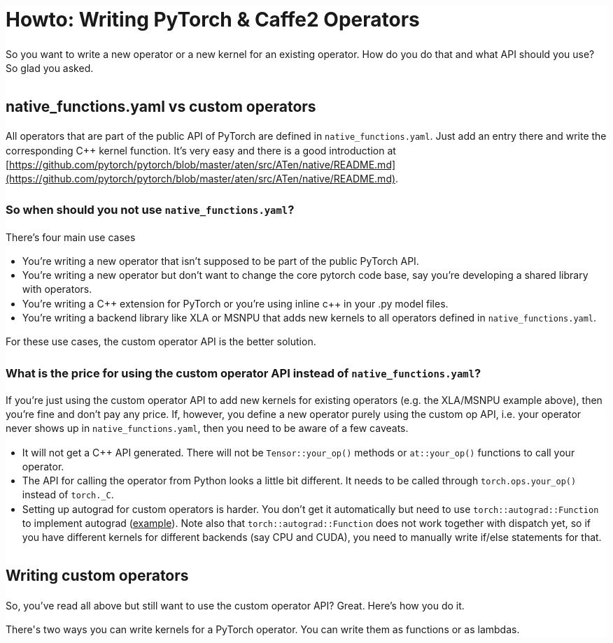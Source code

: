 # Howto: Writing PyTorch & Caffe2 Operators

So you want to write a new operator or a new kernel for an existing operator. How do you do that and what API should you use? So glad you asked.

## native\_functions.yaml vs custom operators

All operators that are part of the public API of PyTorch are defined in `native_functions.yaml`. Just add an entry there and write the corresponding C++ kernel function. It’s very easy and there is a good introduction at [https://github.com/pytorch/pytorch/blob/master/aten/src/ATen/native/README.md](https://github.com/pytorch/pytorch/blob/master/aten/src/ATen/native/README.md).

### So when should you **not** use `native_functions.yaml`?

There’s four main use cases

* You’re writing a new operator that isn’t supposed to be part of the public PyTorch API.
* You’re writing a new operator but don’t want to change the core pytorch code base, say you’re developing a shared library with operators.
* You’re writing a C++ extension for PyTorch or you’re using inline c++ in your .py model files.
* You’re writing a backend library like XLA or MSNPU that adds new kernels to all operators defined in `native_functions.yaml`.

For these use cases, the custom operator API is the better solution.

### What is the price for using the custom operator API instead of `native_functions.yaml`?

If you’re just using the custom operator API to add new kernels for existing operators \(e.g. the XLA/MSNPU example above\), then you’re fine and don’t pay any price. If, however, you define a new operator purely using the custom op API, i.e. your operator never shows up in `native_functions.yaml`, then you need to be aware of a few caveats.

* It will not get a C++ API generated. There will not be `Tensor::your_op()` methods or `at::your_op()` functions to call your operator.
* The API for calling the operator from Python looks a little bit different. It needs to be called through `torch.ops.your_op()` instead of `torch._C`.
* Setting up autograd for custom operators is harder. You don’t get it automatically but need to use `torch::autograd::Function` to implement autograd \([example](https://github.com/pytorch/pytorch/blob/d762ad09df7f5808196b0e2e417b6592e0d30a30/test/cpp/api/autograd.cpp#L126-L152)\). Note also that `torch::autograd::Function` does not work together with dispatch yet, so if you have different kernels for different backends \(say CPU and CUDA\), you need to manually write if/else statements for that.

## Writing custom operators

So, you’ve read all above but still want to use the custom operator API? Great. Here’s how you do it.

There's two ways you can write kernels for a PyTorch operator. You can write them as functions or as lambdas.
